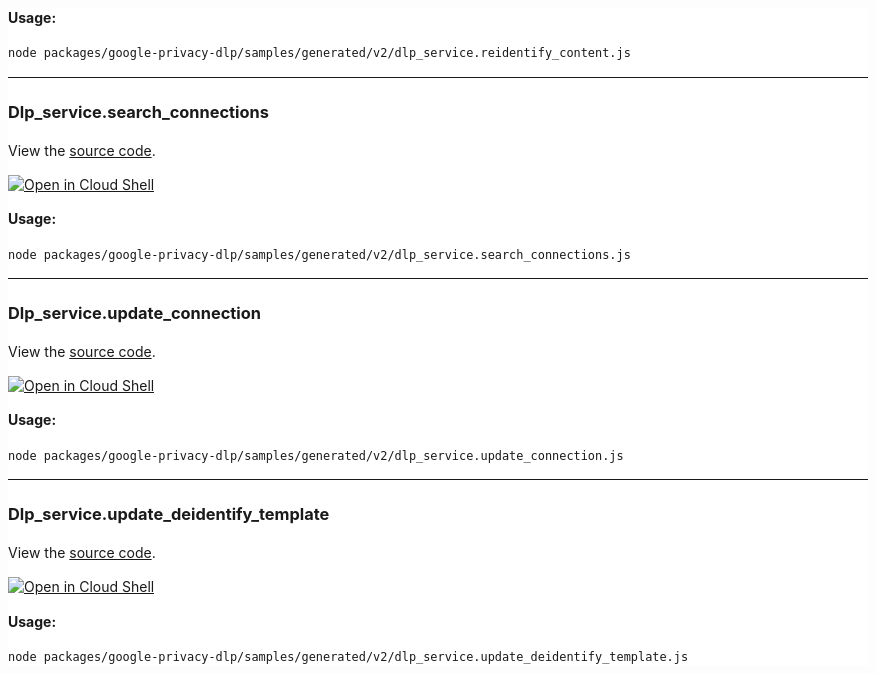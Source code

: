 __Usage:__


`node packages/google-privacy-dlp/samples/generated/v2/dlp_service.reidentify_content.js`


-----




### Dlp_service.search_connections

View the [source code](https://github.com/googleapis/google-cloud-node/blob/master/packages/google-privacy-dlp/samples/generated/v2/dlp_service.search_connections.js).

[![Open in Cloud Shell][shell_img]](https://console.cloud.google.com/cloudshell/open?git_repo=https://github.com/googleapis/google-cloud-node&page=editor&open_in_editor=packages/google-privacy-dlp/samples/generated/v2/dlp_service.search_connections.js,samples/README.md)

__Usage:__


`node packages/google-privacy-dlp/samples/generated/v2/dlp_service.search_connections.js`


-----




### Dlp_service.update_connection

View the [source code](https://github.com/googleapis/google-cloud-node/blob/master/packages/google-privacy-dlp/samples/generated/v2/dlp_service.update_connection.js).

[![Open in Cloud Shell][shell_img]](https://console.cloud.google.com/cloudshell/open?git_repo=https://github.com/googleapis/google-cloud-node&page=editor&open_in_editor=packages/google-privacy-dlp/samples/generated/v2/dlp_service.update_connection.js,samples/README.md)

__Usage:__


`node packages/google-privacy-dlp/samples/generated/v2/dlp_service.update_connection.js`


-----




### Dlp_service.update_deidentify_template

View the [source code](https://github.com/googleapis/google-cloud-node/blob/master/packages/google-privacy-dlp/samples/generated/v2/dlp_service.update_deidentify_template.js).

[![Open in Cloud Shell][shell_img]](https://console.cloud.google.com/cloudshell/open?git_repo=https://github.com/googleapis/google-cloud-node&page=editor&open_in_editor=packages/google-privacy-dlp/samples/generated/v2/dlp_service.update_deidentify_template.js,samples/README.md)

__Usage:__


`node packages/google-privacy-dlp/samples/generated/v2/dlp_service.update_deidentify_template.js`


[//]: # "This README.md file is auto-generated, all changes to this file will be lost."
[//]: # "To regenerate it, use `python -m synthtool`."
[shell_img]: https://gstatic.com/cloudssh/images/open-btn.png
[shell_link]: https://console.cloud.google.com/cloudshell/open?git_repo=https://github.com/googleapis/google-cloud-node&page=editor&open_in_editor=samples/README.md
[product-docs]: https://cloud.google.com/dlp/docs/